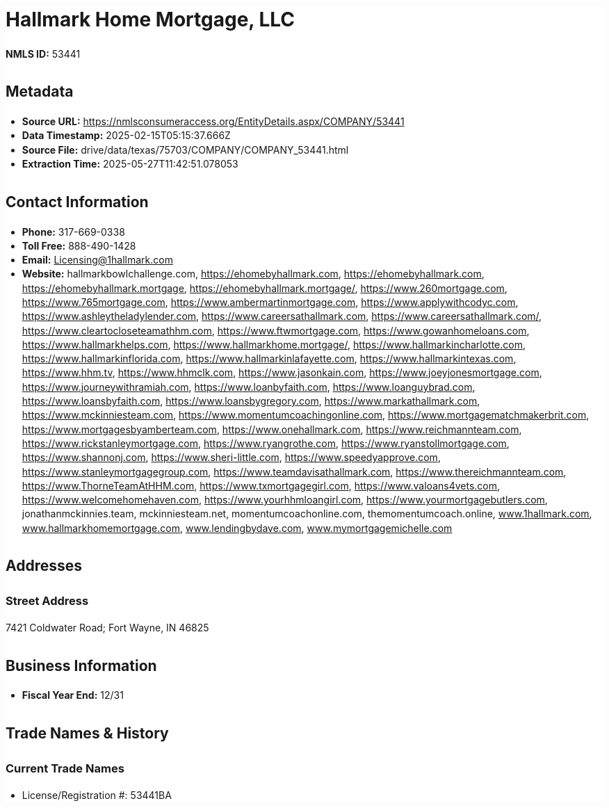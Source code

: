 # Hallmark Home Mortgage, LLC

**NMLS ID:** 53441

## Metadata
- **Source URL:** https://nmlsconsumeraccess.org/EntityDetails.aspx/COMPANY/53441
- **Data Timestamp:** 2025-02-15T05:15:37.666Z
- **Source File:** drive/data/texas/75703/COMPANY/COMPANY_53441.html
- **Extraction Time:** 2025-05-27T11:42:51.078053

## Contact Information
- **Phone:** 317-669-0338
- **Toll Free:** 888-490-1428
- **Email:** Licensing@1hallmark.com
- **Website:** hallmarkbowlchallenge.com, https://ehomebyhallmark.com, https://ehomebyhallmark.com, https://ehomebyhallmark.mortgage, https://ehomebyhallmark.mortgage/, https://www.260mortgage.com, https://www.765mortgage.com, https://www.ambermartinmortgage.com, https://www.applywithcodyc.com, https://www.ashleytheladylender.com, https://www.careersathallmark.com, https://www.careersathallmark.com/, https://www.cleartocloseteamathhm.com, https://www.ftwmortgage.com, https://www.gowanhomeloans.com, https://www.hallmarkhelps.com, https://www.hallmarkhome.mortgage/, https://www.hallmarkincharlotte.com, https://www.hallmarkinflorida.com, https://www.hallmarkinlafayette.com, https://www.hallmarkintexas.com, https://www.hhm.tv, https://www.hhmclk.com, https://www.jasonkain.com, https://www.joeyjonesmortgage.com, https://www.journeywithramiah.com, https://www.loanbyfaith.com, https://www.loanguybrad.com, https://www.loansbyfaith.com, https://www.loansbygregory.com, https://www.markathallmark.com, https://www.mckinniesteam.com, https://www.momentumcoachingonline.com, https://www.mortgagematchmakerbrit.com, https://www.mortgagesbyamberteam.com, https://www.onehallmark.com, https://www.reichmannteam.com, https://www.rickstanleymortgage.com, https://www.ryangrothe.com, https://www.ryanstollmortgage.com, https://www.shannonj.com, https://www.sheri-little.com, https://www.speedyapprove.com, https://www.stanleymortgagegroup.com, https://www.teamdavisathallmark.com, https://www.thereichmannteam.com, https://www.ThorneTeamAtHHM.com, https://www.txmortgagegirl.com, https://www.valoans4vets.com, https://www.welcomehomehaven.com, https://www.yourhhmloangirl.com, https://www.yourmortgagebutlers.com, jonathanmckinnies.team, mckinniesteam.net, momentumcoachonline.com, themomentumcoach.online, www.1hallmark.com, www.hallmarkhomemortgage.com, www.lendingbydave.com, www.mymortgagemichelle.com

## Addresses
### Street Address
7421 Coldwater Road; Fort Wayne, IN 46825

## Business Information
- **Fiscal Year End:** 12/31

## Trade Names & History
### Current Trade Names
- License/Registration #: 53441BA
